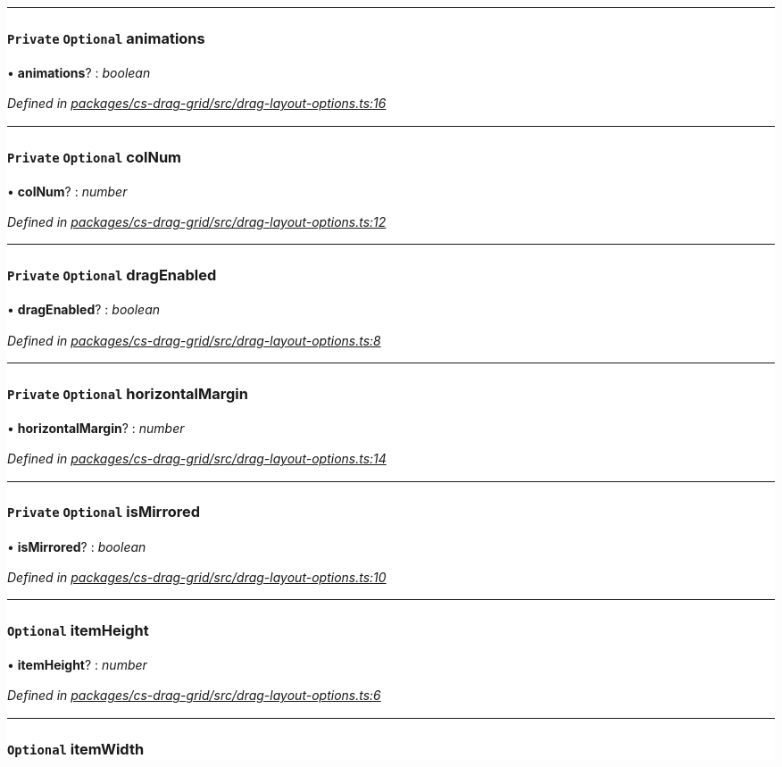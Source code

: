 ___

### `Private` `Optional` animations

• **animations**? : *boolean*

*Defined in [packages/cs-drag-grid/src/drag-layout-options.ts:16](https://github.com/TNOCS/csnext/blob/34474da7/packages/cs-drag-grid/src/drag-layout-options.ts#L16)*

___

### `Private` `Optional` colNum

• **colNum**? : *number*

*Defined in [packages/cs-drag-grid/src/drag-layout-options.ts:12](https://github.com/TNOCS/csnext/blob/34474da7/packages/cs-drag-grid/src/drag-layout-options.ts#L12)*

___

### `Private` `Optional` dragEnabled

• **dragEnabled**? : *boolean*

*Defined in [packages/cs-drag-grid/src/drag-layout-options.ts:8](https://github.com/TNOCS/csnext/blob/34474da7/packages/cs-drag-grid/src/drag-layout-options.ts#L8)*

___

### `Private` `Optional` horizontalMargin

• **horizontalMargin**? : *number*

*Defined in [packages/cs-drag-grid/src/drag-layout-options.ts:14](https://github.com/TNOCS/csnext/blob/34474da7/packages/cs-drag-grid/src/drag-layout-options.ts#L14)*

___

### `Private` `Optional` isMirrored

• **isMirrored**? : *boolean*

*Defined in [packages/cs-drag-grid/src/drag-layout-options.ts:10](https://github.com/TNOCS/csnext/blob/34474da7/packages/cs-drag-grid/src/drag-layout-options.ts#L10)*

___

### `Optional` itemHeight

• **itemHeight**? : *number*

*Defined in [packages/cs-drag-grid/src/drag-layout-options.ts:6](https://github.com/TNOCS/csnext/blob/34474da7/packages/cs-drag-grid/src/drag-layout-options.ts#L6)*

___

### `Optional` itemWidth
